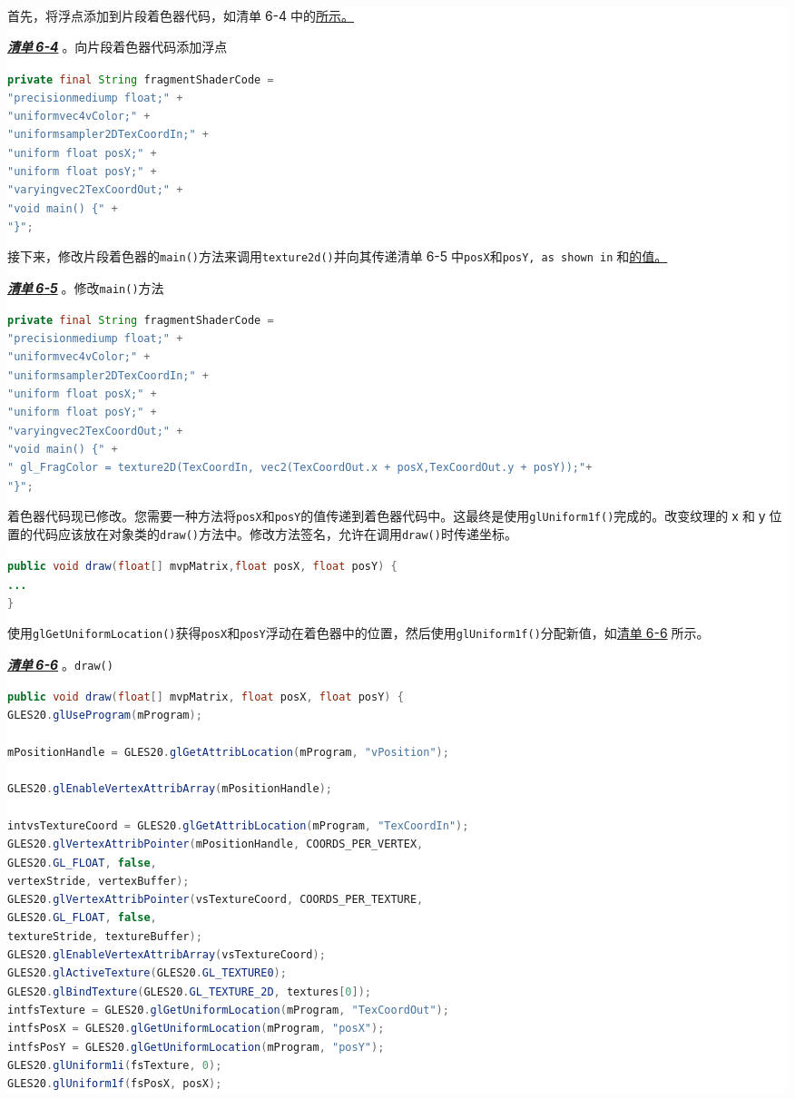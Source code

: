 首先，将浮点添加到片段着色器代码，如清单 6-4 中的[所示。](#list4)

[***清单 6-4***](#_list4) 。向片段着色器代码添加浮点

```java
private final String fragmentShaderCode =
"precisionmediump float;" +
"uniformvec4vColor;" +
"uniformsampler2DTexCoordIn;" +
"uniform float posX;" +
"uniform float posY;" +
"varyingvec2TexCoordOut;" +
"void main() {" +
"}";
```

接下来，修改片段着色器的`main()`方法来调用`texture2d()`并向其传递清单 6-5 中`posX`和`posY, as shown in` 和[的值。](#list5)

[***清单 6-5***](#_list5) 。修改`main()`方法

```java
private final String fragmentShaderCode =
"precisionmediump float;" +
"uniformvec4vColor;" +
"uniformsampler2DTexCoordIn;" +
"uniform float posX;" +
"uniform float posY;" +
"varyingvec2TexCoordOut;" +
"void main() {" +
" gl_FragColor = texture2D(TexCoordIn, vec2(TexCoordOut.x + posX,TexCoordOut.y + posY));"+
"}";
```

着色器代码现已修改。您需要一种方法将`posX`和`posY`的值传递到着色器代码中。这最终是使用`glUniform1f()`完成的。改变纹理的 x 和 y 位置的代码应该放在对象类的`draw()`方法中。修改方法签名，允许在调用`draw()`时传递坐标。

```java
public void draw(float[] mvpMatrix,float posX, float posY) {
...
}
```

使用`glGetUniformLocation()`获得`posX`和`posY`浮动在着色器中的位置，然后使用`glUniform1f()`分配新值，如[清单 6-6](#list6) 所示。

[***清单 6-6***](#_list6) 。`draw()`

```java
public void draw(float[] mvpMatrix, float posX, float posY) {
GLES20.glUseProgram(mProgram);

mPositionHandle = GLES20.glGetAttribLocation(mProgram, "vPosition");

GLES20.glEnableVertexAttribArray(mPositionHandle);

intvsTextureCoord = GLES20.glGetAttribLocation(mProgram, "TexCoordIn");
GLES20.glVertexAttribPointer(mPositionHandle, COORDS_PER_VERTEX,
GLES20.GL_FLOAT, false,
vertexStride, vertexBuffer);
GLES20.glVertexAttribPointer(vsTextureCoord, COORDS_PER_TEXTURE,
GLES20.GL_FLOAT, false,
textureStride, textureBuffer);
GLES20.glEnableVertexAttribArray(vsTextureCoord);
GLES20.glActiveTexture(GLES20.GL_TEXTURE0);
GLES20.glBindTexture(GLES20.GL_TEXTURE_2D, textures[0]);
intfsTexture = GLES20.glGetUniformLocation(mProgram, "TexCoordOut");
intfsPosX = GLES20.glGetUniformLocation(mProgram, "posX");
intfsPosY = GLES20.glGetUniformLocation(mProgram, "posY");
GLES20.glUniform1i(fsTexture, 0);
GLES20.glUniform1f(fsPosX, posX);
```